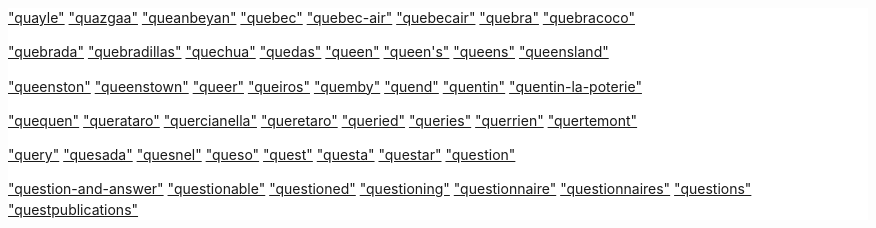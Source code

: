 <a href="#word_50000">"quayle"</a>
<a href="#word_50001">"quazgaa"</a>
<a href="#word_50002">"queanbeyan"</a>
<a href="#word_50003">"quebec"</a>
<a href="#word_50004">"quebec-air"</a>
<a href="#word_50005">"quebecair"</a>
<a href="#word_50006">"quebra"</a>
<a href="#word_50007">"quebracoco"</a>
  
<a href="#word_50008">"quebrada"</a>
<a href="#word_50009">"quebradillas"</a>
<a href="#word_50010">"quechua"</a>
<a href="#word_50011">"quedas"</a>
<a href="#word_50012">"queen"</a>
<a href="#word_50013">"queen's"</a>
<a href="#word_50014">"queens"</a>
<a href="#word_50015">"queensland"</a>
  
<a href="#word_50016">"queenston"</a>
<a href="#word_50017">"queenstown"</a>
<a href="#word_50018">"queer"</a>
<a href="#word_50019">"queiros"</a>
<a href="#word_50020">"quemby"</a>
<a href="#word_50021">"quend"</a>
<a href="#word_50022">"quentin"</a>
<a href="#word_50023">"quentin-la-poterie"</a>
  
<a href="#word_50024">"quequen"</a>
<a href="#word_50025">"querataro"</a>
<a href="#word_50026">"quercianella"</a>
<a href="#word_50027">"queretaro"</a>
<a href="#word_50028">"queried"</a>
<a href="#word_50029">"queries"</a>
<a href="#word_50030">"querrien"</a>
<a href="#word_50031">"quertemont"</a>
  
<a href="#word_50032">"query"</a>
<a href="#word_50033">"quesada"</a>
<a href="#word_50034">"quesnel"</a>
<a href="#word_50035">"queso"</a>
<a href="#word_50036">"quest"</a>
<a href="#word_50037">"questa"</a>
<a href="#word_50038">"questar"</a>
<a href="#word_50039">"question"</a>
  
<a href="#word_50040">"question-and-answer"</a>
<a href="#word_50041">"questionable"</a>
<a href="#word_50042">"questioned"</a>
<a href="#word_50043">"questioning"</a>
<a href="#word_50044">"questionnaire"</a>
<a href="#word_50045">"questionnaires"</a>
<a href="#word_50046">"questions"</a>
<a href="#word_50047">"questpublications"</a>
  